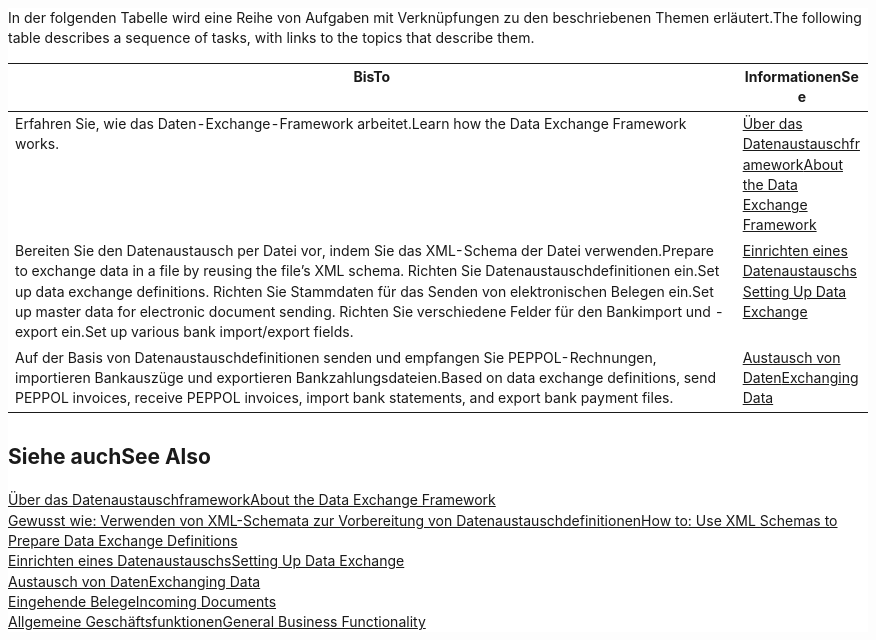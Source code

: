 <span data-ttu-id="c821c-151">In der folgenden Tabelle wird eine Reihe von Aufgaben mit Verknüpfungen zu den beschriebenen Themen erläutert.</span><span class="sxs-lookup"><span data-stu-id="c821c-151">The following table describes a sequence of tasks, with links to the topics that describe them.</span></span>  

|<span data-ttu-id="c821c-152">Bis</span><span class="sxs-lookup"><span data-stu-id="c821c-152">To</span></span>|<span data-ttu-id="c821c-153">Informationen</span><span class="sxs-lookup"><span data-stu-id="c821c-153">See</span></span>|  
|--------|---------|  
|<span data-ttu-id="c821c-154">Erfahren Sie, wie das Daten-Exchange-Framework arbeitet.</span><span class="sxs-lookup"><span data-stu-id="c821c-154">Learn how the Data Exchange Framework works.</span></span>|[<span data-ttu-id="c821c-155">Über das Datenaustauschframework</span><span class="sxs-lookup"><span data-stu-id="c821c-155">About the Data Exchange Framework</span></span>](across-about-the-data-exchange-framework.md)|  
|<span data-ttu-id="c821c-156">Bereiten Sie den Datenaustausch per Datei vor, indem Sie das XML-Schema der Datei verwenden.</span><span class="sxs-lookup"><span data-stu-id="c821c-156">Prepare to exchange data in a file by reusing the file’s XML schema.</span></span> <span data-ttu-id="c821c-157">Richten Sie Datenaustauschdefinitionen ein.</span><span class="sxs-lookup"><span data-stu-id="c821c-157">Set up data exchange definitions.</span></span> <span data-ttu-id="c821c-158">Richten Sie Stammdaten für das Senden von elektronischen Belegen ein.</span><span class="sxs-lookup"><span data-stu-id="c821c-158">Set up master data for electronic document sending.</span></span> <span data-ttu-id="c821c-159">Richten Sie verschiedene Felder für den Bankimport und -export ein.</span><span class="sxs-lookup"><span data-stu-id="c821c-159">Set up various bank import/export fields.</span></span>|[<span data-ttu-id="c821c-160">Einrichten eines Datenaustauschs</span><span class="sxs-lookup"><span data-stu-id="c821c-160">Setting Up Data Exchange</span></span>](across-set-up-data-exchange.md)|  
|<span data-ttu-id="c821c-161">Auf der Basis von Datenaustauschdefinitionen senden und empfangen Sie PEPPOL-Rechnungen, importieren Bankauszüge und exportieren Bankzahlungsdateien.</span><span class="sxs-lookup"><span data-stu-id="c821c-161">Based on data exchange definitions, send PEPPOL invoices, receive PEPPOL invoices, import bank statements, and export bank payment files.</span></span>|[<span data-ttu-id="c821c-162">Austausch von Daten</span><span class="sxs-lookup"><span data-stu-id="c821c-162">Exchanging Data</span></span>](across-exchange-data.md)|  

## <a name="see-also"></a><span data-ttu-id="c821c-163">Siehe auch</span><span class="sxs-lookup"><span data-stu-id="c821c-163">See Also</span></span>  
[<span data-ttu-id="c821c-164">Über das Datenaustauschframework</span><span class="sxs-lookup"><span data-stu-id="c821c-164">About the Data Exchange Framework</span></span>](across-about-the-data-exchange-framework.md)  
[<span data-ttu-id="c821c-165">Gewusst wie: Verwenden von XML-Schemata zur Vorbereitung von Datenaustauschdefinitionen</span><span class="sxs-lookup"><span data-stu-id="c821c-165">How to: Use XML Schemas to Prepare Data Exchange Definitions</span></span>](across-how-to-use-xml-schemas-to-prepare-data-exchange-definitions.md)  
[<span data-ttu-id="c821c-166">Einrichten eines Datenaustauschs</span><span class="sxs-lookup"><span data-stu-id="c821c-166">Setting Up Data Exchange</span></span>](across-set-up-data-exchange.md)  
[<span data-ttu-id="c821c-167">Austausch von Daten</span><span class="sxs-lookup"><span data-stu-id="c821c-167">Exchanging Data</span></span>](across-exchange-data.md)  
[<span data-ttu-id="c821c-168">Eingehende Belege</span><span class="sxs-lookup"><span data-stu-id="c821c-168">Incoming Documents</span></span>](across-income-documents.md)  
[<span data-ttu-id="c821c-169">Allgemeine Geschäftsfunktionen</span><span class="sxs-lookup"><span data-stu-id="c821c-169">General Business Functionality</span></span>](ui-across-business-areas.md)

